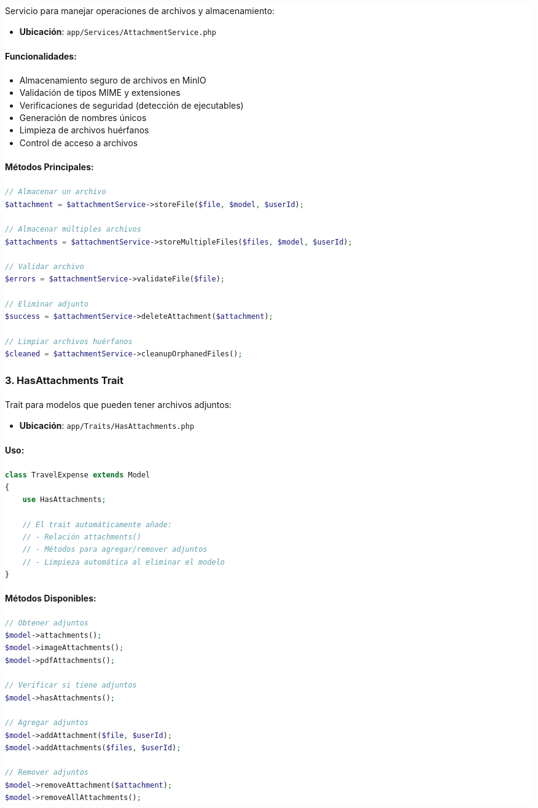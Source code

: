 Servicio para manejar operaciones de archivos y almacenamiento:

- **Ubicación**: `app/Services/AttachmentService.php`

#### Funcionalidades:
- Almacenamiento seguro de archivos en MinIO
- Validación de tipos MIME y extensiones
- Verificaciones de seguridad (detección de ejecutables)
- Generación de nombres únicos
- Limpieza de archivos huérfanos
- Control de acceso a archivos

#### Métodos Principales:
```php
// Almacenar un archivo
$attachment = $attachmentService->storeFile($file, $model, $userId);

// Almacenar múltiples archivos
$attachments = $attachmentService->storeMultipleFiles($files, $model, $userId);

// Validar archivo
$errors = $attachmentService->validateFile($file);

// Eliminar adjunto
$success = $attachmentService->deleteAttachment($attachment);

// Limpiar archivos huérfanos
$cleaned = $attachmentService->cleanupOrphanedFiles();
```

### 3. HasAttachments Trait

Trait para modelos que pueden tener archivos adjuntos:

- **Ubicación**: `app/Traits/HasAttachments.php`

#### Uso:
```php
class TravelExpense extends Model
{
    use HasAttachments;
    
    // El trait automáticamente añade:
    // - Relación attachments()
    // - Métodos para agregar/remover adjuntos
    // - Limpieza automática al eliminar el modelo
}
```

#### Métodos Disponibles:
```php
// Obtener adjuntos
$model->attachments();
$model->imageAttachments();
$model->pdfAttachments();

// Verificar si tiene adjuntos
$model->hasAttachments();

// Agregar adjuntos
$model->addAttachment($file, $userId);
$model->addAttachments($files, $userId);

// Remover adjuntos
$model->removeAttachment($attachment);
$model->removeAllAttachments();
```